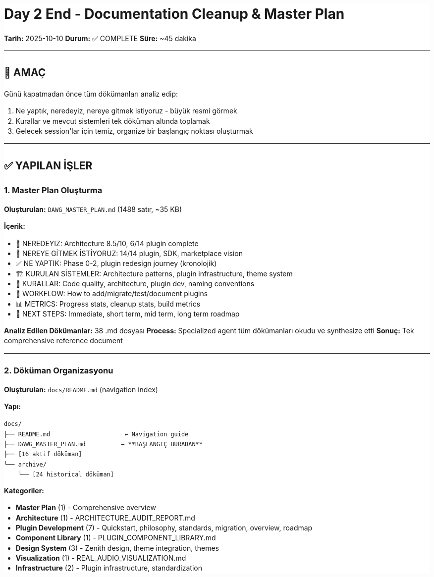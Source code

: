 # Day 2 End - Documentation Cleanup & Master Plan

**Tarih:** 2025-10-10
**Durum:** ✅ COMPLETE
**Süre:** ~45 dakika

---

## 🎯 AMAÇ

Günü kapatmadan önce tüm dökümanları analiz edip:
1. Ne yaptık, neredeyiz, nereye gitmek istiyoruz - büyük resmi görmek
2. Kurallar ve mevcut sistemleri tek döküman altında toplamak
3. Gelecek session'lar için temiz, organize bir başlangıç noktası oluşturmak

---

## ✅ YAPILAN İŞLER

### 1. Master Plan Oluşturma
**Oluşturulan:** `DAWG_MASTER_PLAN.md` (1488 satır, ~35 KB)

**İçerik:**
- 📍 NEREDEYIZ: Architecture 8.5/10, 6/14 plugin complete
- 🎯 NEREYE GİTMEK İSTİYORUZ: 14/14 plugin, SDK, marketplace vision
- ✅ NE YAPTIK: Phase 0-2, plugin redesign journey (kronolojik)
- 🏗️ KURULAN SİSTEMLER: Architecture patterns, plugin infrastructure, theme system
- 📏 KURALLAR: Code quality, architecture, plugin dev, naming conventions
- 🔄 WORKFLOW: How to add/migrate/test/document plugins
- 📊 METRICS: Progress stats, cleanup stats, build metrics
- 🚀 NEXT STEPS: Immediate, short term, mid term, long term roadmap

**Analiz Edilen Dökümanlar:** 38 .md dosyası
**Process:** Specialized agent tüm dökümanları okudu ve synthesize etti
**Sonuç:** Tek comprehensive reference document

---

### 2. Döküman Organizasyonu
**Oluşturulan:** `docs/README.md` (navigation index)

**Yapı:**
```
docs/
├── README.md                     ← Navigation guide
├── DAWG_MASTER_PLAN.md          ← **BAŞLANGIÇ BURADAN**
├── [16 aktif döküman]
└── archive/
    └── [24 historical döküman]
```

**Kategoriler:**
- **Master Plan** (1) - Comprehensive overview
- **Architecture** (1) - ARCHITECTURE_AUDIT_REPORT.md
- **Plugin Development** (7) - Quickstart, philosophy, standards, migration, overview, roadmap
- **Component Library** (1) - PLUGIN_COMPONENT_LIBRARY.md
- **Design System** (3) - Zenith design, theme integration, themes
- **Visualization** (1) - REAL_AUDIO_VISUALIZATION.md
- **Infrastructure** (2) - Plugin infrastructure, standardization
